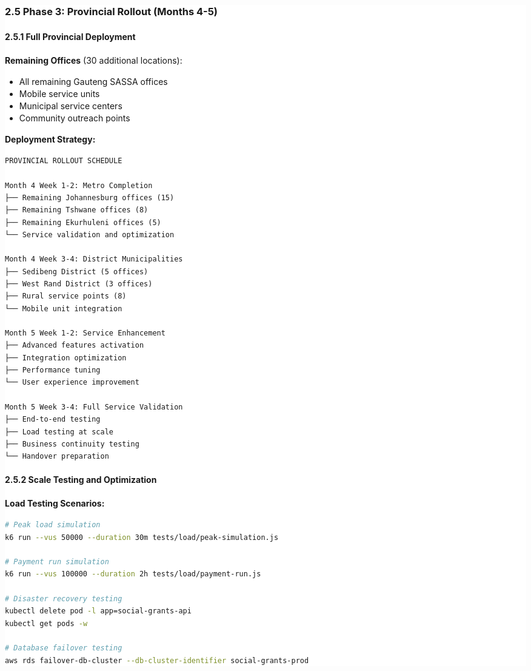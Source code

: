 ### 2.5 Phase 3: Provincial Rollout (Months 4-5)

#### 2.5.1 Full Provincial Deployment

**Remaining Offices** (30 additional locations):
- All remaining Gauteng SASSA offices
- Mobile service units
- Municipal service centers
- Community outreach points

**Deployment Strategy:**
```
PROVINCIAL ROLLOUT SCHEDULE

Month 4 Week 1-2: Metro Completion
├── Remaining Johannesburg offices (15)
├── Remaining Tshwane offices (8)
├── Remaining Ekurhuleni offices (5)
└── Service validation and optimization

Month 4 Week 3-4: District Municipalities
├── Sedibeng District (5 offices)
├── West Rand District (3 offices)
├── Rural service points (8)
└── Mobile unit integration

Month 5 Week 1-2: Service Enhancement
├── Advanced features activation
├── Integration optimization
├── Performance tuning
└── User experience improvement

Month 5 Week 3-4: Full Service Validation
├── End-to-end testing
├── Load testing at scale
├── Business continuity testing
└── Handover preparation
```

#### 2.5.2 Scale Testing and Optimization

**Load Testing Scenarios:**
```bash
# Peak load simulation
k6 run --vus 50000 --duration 30m tests/load/peak-simulation.js

# Payment run simulation
k6 run --vus 100000 --duration 2h tests/load/payment-run.js

# Disaster recovery testing
kubectl delete pod -l app=social-grants-api
kubectl get pods -w

# Database failover testing
aws rds failover-db-cluster --db-cluster-identifier social-grants-prod
```
